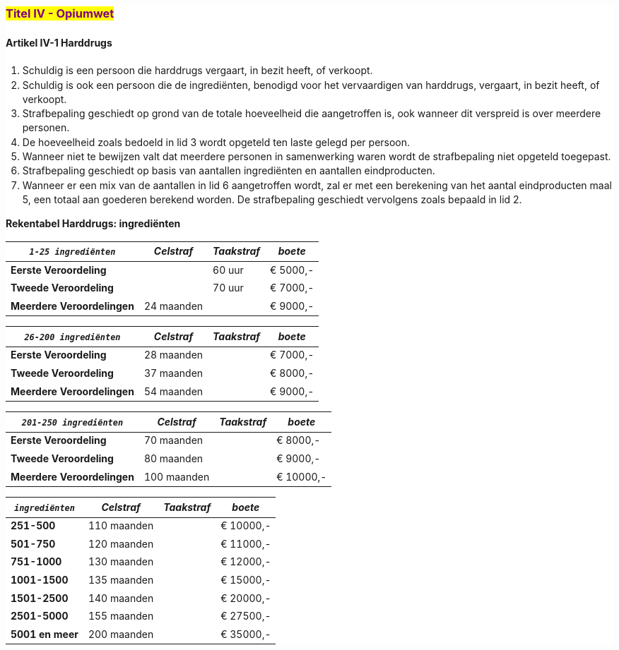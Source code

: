 ### <mark style="color:purple;">Titel IV - Opiumwet</mark> <a href="#titel-iv-opiumwet" id="titel-iv-opiumwet"></a>

#### Artikel IV-1 Harddrugs <a href="#artikel-iv-1-harddrugs-2-ow" id="artikel-iv-1-harddrugs-2-ow"></a>

1. Schuldig is een persoon die harddrugs vergaart, in bezit heeft, of verkoopt.
2. Schuldig is ook een persoon die de ingrediënten, benodigd voor het vervaardigen van harddrugs, vergaart, in bezit heeft, of verkoopt.
3. Strafbepaling geschiedt op grond van de totale hoeveelheid die aangetroffen is, ook wanneer dit verspreid is over meerdere personen.
4. De hoeveelheid zoals bedoeld in lid 3 wordt opgeteld ten laste gelegd per persoon.
5. Wanneer niet te bewijzen valt dat meerdere personen in samenwerking waren wordt de strafbepaling niet opgeteld toegepast.
6. Strafbepaling geschiedt op basis van aantallen ingrediënten en aantallen eindproducten.
7. Wanneer er een mix van de aantallen in lid 6 aangetroffen wordt, zal er met een berekening van het aantal eindproducten maal 5, een totaal aan goederen berekend worden. De strafbepaling geschiedt vervolgens zoals bepaald in lid 2.

**Rekentabel Harddrugs: ingrediënten**

| _**`1-25 ingrediënten`**_   | _Celstraf_ | _Taakstraf_ | _boete_  |
| --------------------------- | ---------- | ----------- | -------- |
| **Eerste Veroordeling**     |            | 60 uur      | € 5000,- |
| **Tweede Veroordeling**     |            | 70 uur      | € 7000,- |
| **Meerdere Veroordelingen** | 24 maanden |             | € 9000,- |

| _**`26-200 ingrediënten`**_ | _Celstraf_ | _Taakstraf_ | _boete_  |
| --------------------------- | ---------- | ----------- | -------- |
| **Eerste Veroordeling**     | 28 maanden |             | € 7000,- |
| **Tweede Veroordeling**     | 37 maanden |             | € 8000,- |
| **Meerdere Veroordelingen** | 54 maanden |             | € 9000,- |

| _**`201-250 ingrediënten`**_ | _Celstraf_  | _Taakstraf_ | _boete_   |
| ---------------------------- | ----------- | ----------- | --------- |
| **Eerste Veroordeling**      | 70 maanden  |             | € 8000,-  |
| **Tweede Veroordeling**      | 80 maanden  |             | € 9000,-  |
| **Meerdere Veroordelingen**  | 100 maanden |             | € 10000,- |

| _**`ingrediënten`**_ | _Celstraf_  | _Taakstraf_ | _boete_   |
| -------------------- | ----------- | ----------- | --------- |
| **251-500**          | 110 maanden |             | € 10000,- |
| **501-750**          | 120 maanden |             | € 11000,- |
| **751-1000**         | 130 maanden |             | € 12000,- |
| **1001-1500**        | 135 maanden |             | € 15000,- |
| **1501-2500**        | 140 maanden |             | € 20000,- |
| **2501-5000**        | 155 maanden |             | € 27500,- |
| **5001 en meer**     | 200 maanden |             | € 35000,- |
